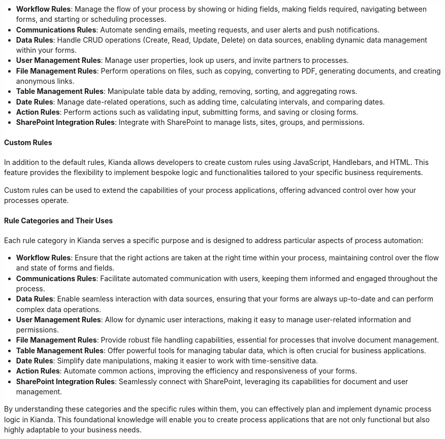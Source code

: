 - **Workflow Rules**: Manage the flow of your process by showing or hiding fields, making fields required, navigating between forms, and starting or scheduling processes.
- **Communications Rules**: Automate sending emails, meeting requests, and user alerts and push notifications.
- **Data Rules**: Handle CRUD operations (Create, Read, Update, Delete) on data sources, enabling dynamic data management within your forms.
- **User Management Rules**: Manage user properties, look up users, and invite partners to processes.
- **File Management Rules**: Perform operations on files, such as copying, converting to PDF, generating documents, and creating anonymous links.
- **Table Management Rules**: Manipulate table data by adding, removing, sorting, and aggregating rows.
- **Date Rules**: Manage date-related operations, such as adding time, calculating intervals, and comparing dates.
- **Action Rules**: Perform actions such as validating input, submitting forms, and saving or closing forms.
- **SharePoint Integration Rules**: Integrate with SharePoint to manage lists, sites, groups, and permissions.

#### Custom Rules

In addition to the default rules, Kianda allows developers to create custom rules using JavaScript, Handlebars, and HTML. This feature provides the flexibility to implement bespoke logic and functionalities tailored to your specific business requirements. 

Custom rules can be used to extend the capabilities of your process applications, offering advanced control over how your processes operate.

#### Rule Categories and Their Uses

Each rule category in Kianda serves a specific purpose and is designed to address particular aspects of process automation:

- **Workflow Rules**: Ensure that the right actions are taken at the right time within your process, maintaining control over the flow and state of forms and fields.
- **Communications Rules**: Facilitate automated communication with users, keeping them informed and engaged throughout the process.
- **Data Rules**: Enable seamless interaction with data sources, ensuring that your forms are always up-to-date and can perform complex data operations.
- **User Management Rules**: Allow for dynamic user interactions, making it easy to manage user-related information and permissions.
- **File Management Rules**: Provide robust file handling capabilities, essential for processes that involve document management.
- **Table Management Rules**: Offer powerful tools for managing tabular data, which is often crucial for business applications.
- **Date Rules**: Simplify date manipulations, making it easier to work with time-sensitive data.
- **Action Rules**: Automate common actions, improving the efficiency and responsiveness of your forms.
- **SharePoint Integration Rules**: Seamlessly connect with SharePoint, leveraging its capabilities for document and user management.

By understanding these categories and the specific rules within them, you can effectively plan and implement dynamic process logic in Kianda. This foundational knowledge will enable you to create process applications that are not only functional but also highly adaptable to your business needs.
